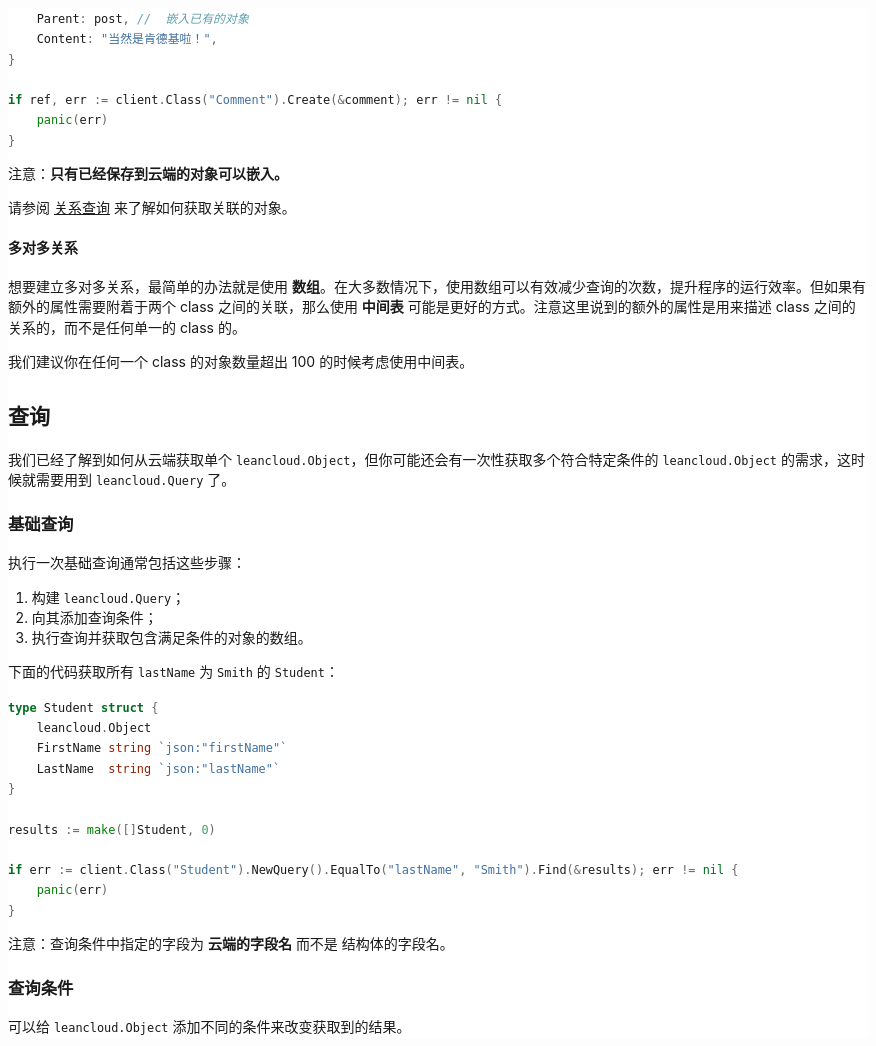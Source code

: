 ```go
    Parent: post, //  嵌入已有的对象
    Content: "当然是肯德基啦！",
}

if ref, err := client.Class("Comment").Create(&comment); err != nil {
    panic(err)
}
```

注意：**只有已经保存到云端的对象可以嵌入。**

请参阅 [关系查询](#关系查询) 来了解如何获取关联的对象。

#### 多对多关系

想要建立多对多关系，最简单的办法就是使用 **数组**。在大多数情况下，使用数组可以有效减少查询的次数，提升程序的运行效率。但如果有额外的属性需要附着于两个 class 之间的关联，那么使用 **中间表** 可能是更好的方式。注意这里说到的额外的属性是用来描述 class 之间的关系的，而不是任何单一的 class 的。

我们建议你在任何一个 class 的对象数量超出 100 的时候考虑使用中间表。

## 查询

我们已经了解到如何从云端获取单个 `leancloud.Object`，但你可能还会有一次性获取多个符合特定条件的 `leancloud.Object` 的需求，这时候就需要用到 `leancloud.Query` 了。

### 基础查询

执行一次基础查询通常包括这些步骤：

1. 构建 `leancloud.Query`；
2. 向其添加查询条件；
3. 执行查询并获取包含满足条件的对象的数组。

下面的代码获取所有 `lastName` 为 `Smith` 的 `Student`：

```go
type Student struct {
    leancloud.Object
    FirstName string `json:"firstName"`
    LastName  string `json:"lastName"`
}

results := make([]Student, 0)

if err := client.Class("Student").NewQuery().EqualTo("lastName", "Smith").Find(&results); err != nil {
    panic(err)
}
```

注意：查询条件中指定的字段为 **云端的字段名** 而不是 结构体的字段名。

### 查询条件

可以给 `leancloud.Object` 添加不同的条件来改变获取到的结果。
